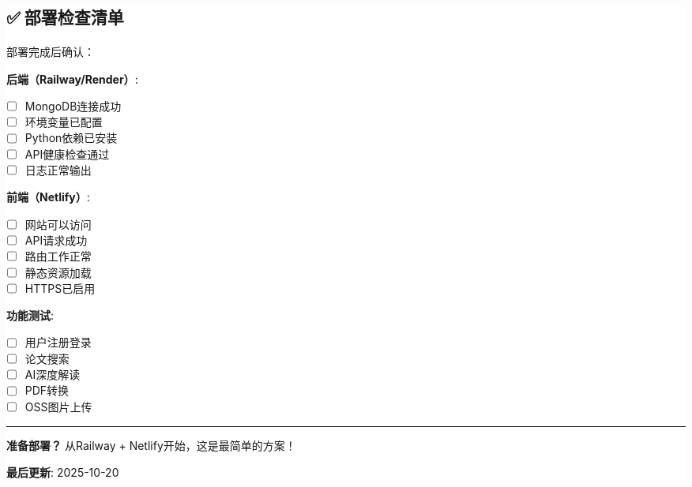 
## ✅ 部署检查清单

部署完成后确认：

**后端（Railway/Render）**:
- [ ] MongoDB连接成功
- [ ] 环境变量已配置
- [ ] Python依赖已安装
- [ ] API健康检查通过
- [ ] 日志正常输出

**前端（Netlify）**:
- [ ] 网站可以访问
- [ ] API请求成功
- [ ] 路由工作正常
- [ ] 静态资源加载
- [ ] HTTPS已启用

**功能测试**:
- [ ] 用户注册登录
- [ ] 论文搜索
- [ ] AI深度解读
- [ ] PDF转换
- [ ] OSS图片上传

---

**准备部署？** 从Railway + Netlify开始，这是最简单的方案！

**最后更新**: 2025-10-20

